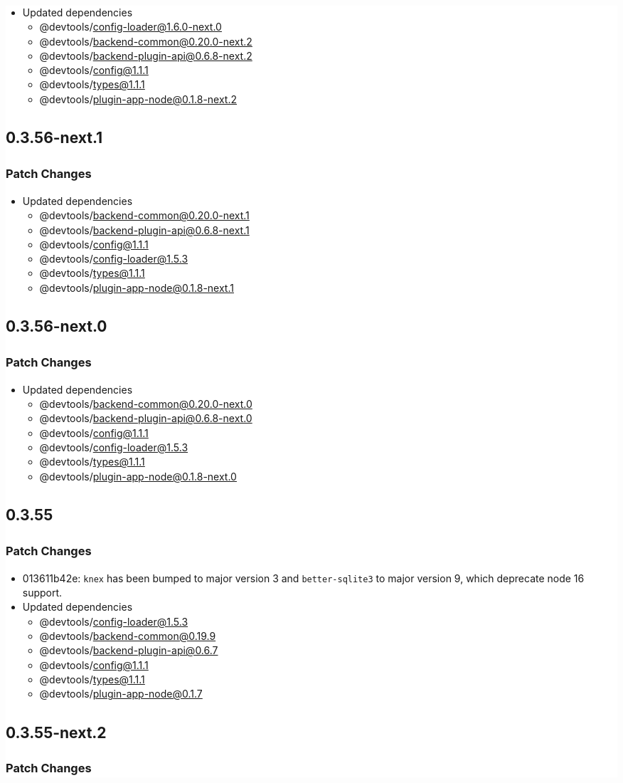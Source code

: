 - Updated dependencies
  - @devtools/config-loader@1.6.0-next.0
  - @devtools/backend-common@0.20.0-next.2
  - @devtools/backend-plugin-api@0.6.8-next.2
  - @devtools/config@1.1.1
  - @devtools/types@1.1.1
  - @devtools/plugin-app-node@0.1.8-next.2

## 0.3.56-next.1

### Patch Changes

- Updated dependencies
  - @devtools/backend-common@0.20.0-next.1
  - @devtools/backend-plugin-api@0.6.8-next.1
  - @devtools/config@1.1.1
  - @devtools/config-loader@1.5.3
  - @devtools/types@1.1.1
  - @devtools/plugin-app-node@0.1.8-next.1

## 0.3.56-next.0

### Patch Changes

- Updated dependencies
  - @devtools/backend-common@0.20.0-next.0
  - @devtools/backend-plugin-api@0.6.8-next.0
  - @devtools/config@1.1.1
  - @devtools/config-loader@1.5.3
  - @devtools/types@1.1.1
  - @devtools/plugin-app-node@0.1.8-next.0

## 0.3.55

### Patch Changes

- 013611b42e: `knex` has been bumped to major version 3 and `better-sqlite3` to major version 9, which deprecate node 16 support.
- Updated dependencies
  - @devtools/config-loader@1.5.3
  - @devtools/backend-common@0.19.9
  - @devtools/backend-plugin-api@0.6.7
  - @devtools/config@1.1.1
  - @devtools/types@1.1.1
  - @devtools/plugin-app-node@0.1.7

## 0.3.55-next.2

### Patch Changes
